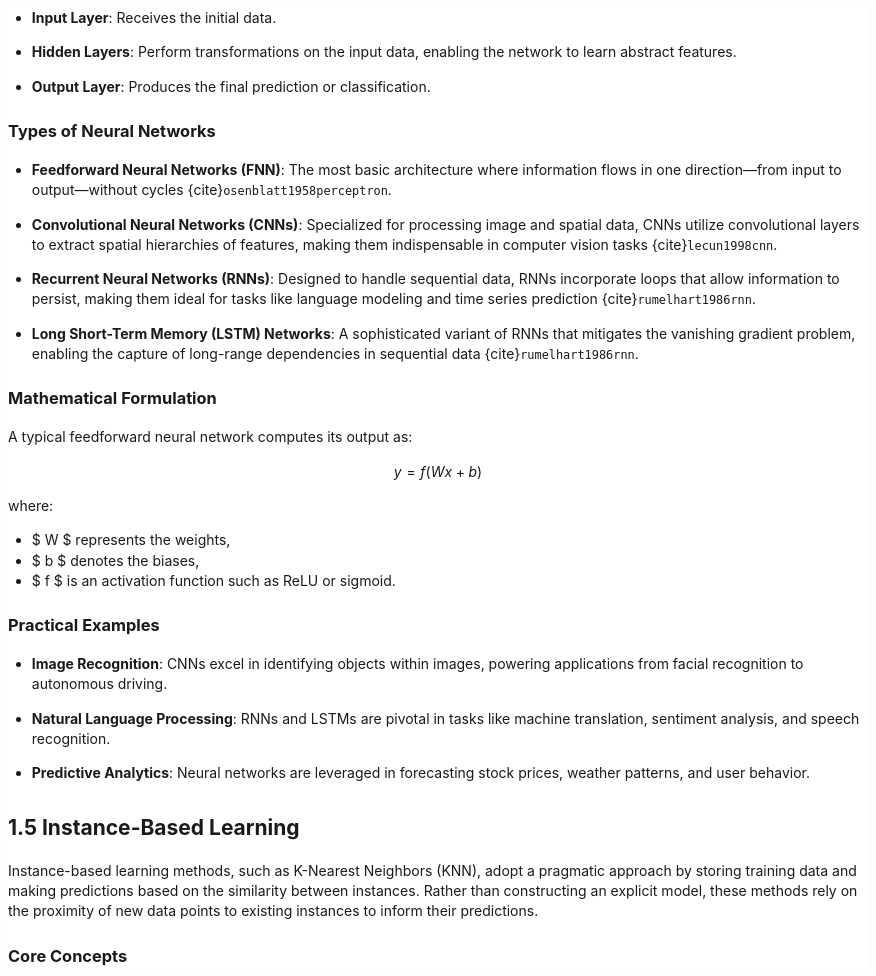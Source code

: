 - **Input Layer**: Receives the initial data.
  
- **Hidden Layers**: Perform transformations on the input data, enabling the network to learn abstract features.
  
- **Output Layer**: Produces the final prediction or classification.

### Types of Neural Networks

- **Feedforward Neural Networks (FNN)**: The most basic architecture where information flows in one direction—from input to output—without cycles {cite}`osenblatt1958perceptron`.
  
- **Convolutional Neural Networks (CNNs)**: Specialized for processing image and spatial data, CNNs utilize convolutional layers to extract spatial hierarchies of features, making them indispensable in computer vision tasks {cite}`lecun1998cnn`.
  
- **Recurrent Neural Networks (RNNs)**: Designed to handle sequential data, RNNs incorporate loops that allow information to persist, making them ideal for tasks like language modeling and time series prediction {cite}`rumelhart1986rnn`.
  
- **Long Short-Term Memory (LSTM) Networks**: A sophisticated variant of RNNs that mitigates the vanishing gradient problem, enabling the capture of long-range dependencies in sequential data {cite}`rumelhart1986rnn`.

### Mathematical Formulation

A typical feedforward neural network computes its output as:

$$
y = f(Wx + b)
$$

where:
- $ W $ represents the weights,
- $ b $ denotes the biases,
- $ f $ is an activation function such as ReLU or sigmoid.

### Practical Examples

- **Image Recognition**: CNNs excel in identifying objects within images, powering applications from facial recognition to autonomous driving.
  
- **Natural Language Processing**: RNNs and LSTMs are pivotal in tasks like machine translation, sentiment analysis, and speech recognition.
  
- **Predictive Analytics**: Neural networks are leveraged in forecasting stock prices, weather patterns, and user behavior.

## 1.5 Instance-Based Learning

Instance-based learning methods, such as K-Nearest Neighbors (KNN), adopt a pragmatic approach by storing training data and making predictions based on the similarity between instances. Rather than constructing an explicit model, these methods rely on the proximity of new data points to existing instances to inform their predictions.

### Core Concepts
